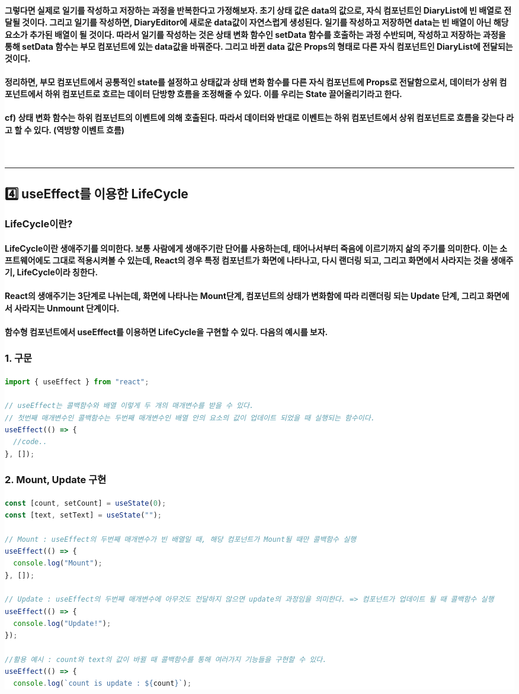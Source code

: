 #### 그렇다면 실제로 일기를 작성하고 저장하는 과정을 반복한다고 가정해보자. 초기 상태 값은 data의 값으로, 자식 컴포넌트인 DiaryList에 빈 배열로 전달될 것이다. 그리고 일기를 작성하면, DiaryEditor에 새로운 data값이 자연스럽게 생성된다. 일기를 작성하고 저장하면 data는 빈 배열이 아닌 해당 요소가 추가된 배열이 될 것이다. 따라서 일기를 작성하는 것은 상태 변화 함수인 setData 함수를 호출하는 과정 수반되며, 작성하고 저장하는 과정을 통해 setData 함수는 부모 컴포넌트에 있는 data값을 바꿔준다. 그리고 바뀐 data 값은 Props의 형태로 다른 자식 컴포넌트인 DiaryList에 전달되는 것이다.

#### 정리하면, 부모 컴포넌트에서 공통적인 state를 설정하고 상태값과 상태 변화 함수를 다른 자식 컴포넌트에 Props로 전달함으로서, 데이터가 상위 컴포넌트에서 하위 컴포넌트로 흐르는 데이터 단방향 흐름을 조정해줄 수 있다. 이를 우리는 **State 끌어올리기**라고 한다.

#### cf) 상태 변화 함수는 하위 컴포넌트의 이벤트에 의해 호출된다. 따라서 데이터와 반대로 이벤트는 하위 컴포넌트에서 상위 컴포넌트로 흐름을 갖는다 라고 할 수 있다. (역방향 이벤트 흐름)

<br>
<hr>

## 4️⃣ useEffect를 이용한 LifeCycle

### LifeCycle이란?

#### LifeCycle이란 생애주기를 의미한다. 보통 사람에게 생애주기란 단어를 사용하는데, 태어나서부터 죽음에 이르기까지 삶의 주기를 의미한다. 이는 소프트웨어에도 그대로 적용시켜볼 수 있는데, React의 경우 특정 컴포넌트가 화면에 나타나고, 다시 랜더링 되고, 그리고 화면에서 사라지는 것을 생애주기, LifeCycle이라 칭한다.

#### React의 생애주기는 3단계로 나뉘는데, 화면에 나타나는 Mount단계, 컴포넌트의 상태가 변화함에 따라 리랜더링 되는 Update 단계, 그리고 화면에서 사라지는 Unmount 단계이다.

#### 함수형 컴포넌트에서 useEffect를 이용하면 LifeCycle을 구현할 수 있다. 다음의 예시를 보자.

### 1. 구문

```javascript
import { useEffect } from "react";

// useEffect는 콜백함수와 배열 이렇게 두 개의 매개변수를 받을 수 있다.
// 첫번째 매개변수인 콜백함수는 두번째 매개변수인 배열 안의 요소의 값이 업데이트 되었을 때 실행되는 함수이다.
useEffect(() => {
  //code..
}, []);
```

### 2. Mount, Update 구현

```javascript
const [count, setCount] = useState(0);
const [text, setText] = useState("");

// Mount : useEffect의 두번째 매개변수가 빈 배열일 때, 해당 컴포넌트가 Mount될 때만 콜백함수 실행
useEffect(() => {
  console.log("Mount");
}, []);

// Update : useEffect의 두번째 매개변수에 아무것도 전달하지 않으면 update의 과정임을 의미한다. => 컴포넌트가 업데이트 될 때 콜백함수 실행
useEffect(() => {
  console.log("Update!");
});

//활용 예시 : count와 text의 값이 바뀔 때 콜백함수를 통해 여러가지 기능들을 구현할 수 있다.
useEffect(() => {
  console.log(`count is update : ${count}`);
```